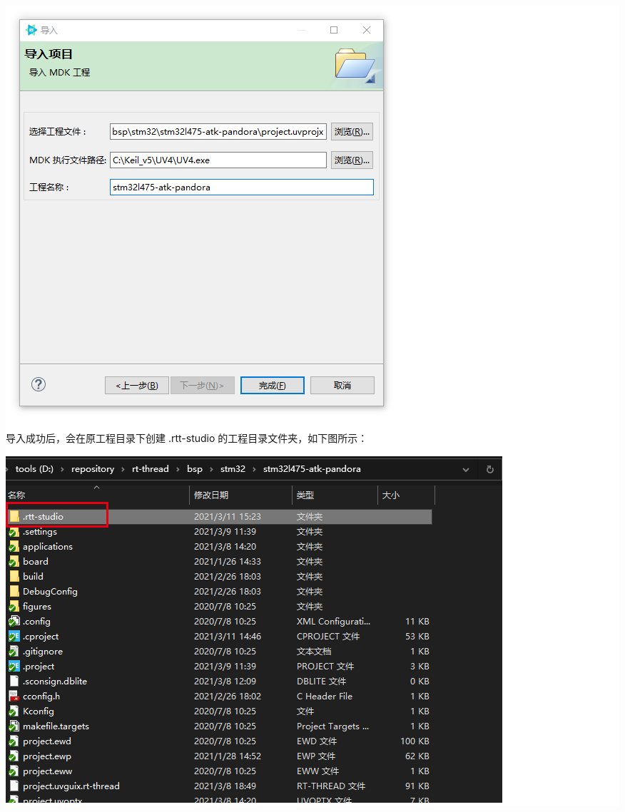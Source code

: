 ![image-20210315105833737](figures/mdk_2.png)

导入成功后，会在原工程目录下创建 .rtt-studio 的工程目录文件夹，如下图所示：

![image-20210311152405473](figures/mdk_3.png)
